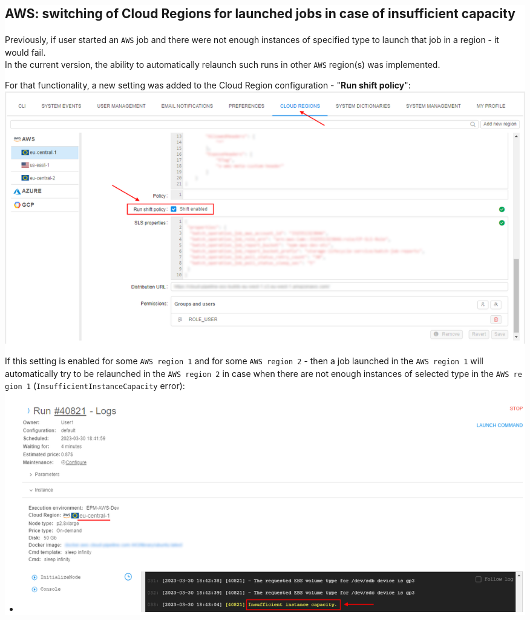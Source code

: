 ## AWS: switching of Cloud Regions for launched jobs in case of insufficient capacity

Previously, if user started an `AWS` job and there were not enough instances of specified type to launch that job in a region - it would fail.  
In the current version, the ability to automatically relaunch such runs in other `AWS` region(s) was implemented.  

For that functionality, a new setting was added to the Cloud Region configuration - "**Run shift policy**":  
    ![CP_v.0.17_ReleaseNotes](attachments/RN017_ShiftingRegion_1.png)

If this setting is enabled for some `AWS region 1` and for some `AWS region 2` - then a job launched in the `AWS region 1` will automatically try to be relaunched in the `AWS region 2` in case when there are not enough instances of selected type in the `AWS region 1` (`InsufficientInstanceCapacity` error):

- ![CP_v.0.17_ReleaseNotes](attachments/RN017_ShiftingRegion_2.png)
